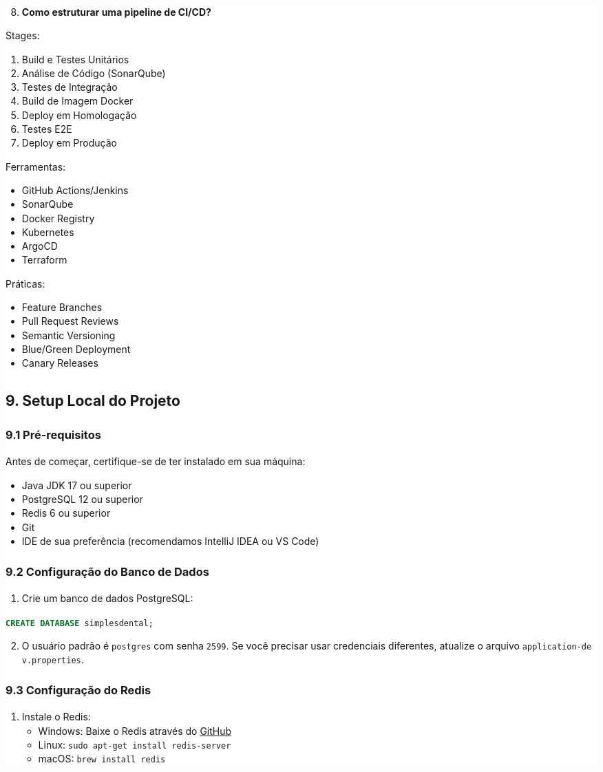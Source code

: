 8. **Como estruturar uma pipeline de CI/CD?**

Stages:
1. Build e Testes Unitários
2. Análise de Código (SonarQube)
3. Testes de Integração
4. Build de Imagem Docker
5. Deploy em Homologação
6. Testes E2E
7. Deploy em Produção

Ferramentas:
- GitHub Actions/Jenkins
- SonarQube
- Docker Registry
- Kubernetes
- ArgoCD
- Terraform

Práticas:
- Feature Branches
- Pull Request Reviews
- Semantic Versioning
- Blue/Green Deployment
- Canary Releases

## 9. Setup Local do Projeto

### 9.1 Pré-requisitos

Antes de começar, certifique-se de ter instalado em sua máquina:

- Java JDK 17 ou superior
- PostgreSQL 12 ou superior
- Redis 6 ou superior
- Git
- IDE de sua preferência (recomendamos IntelliJ IDEA ou VS Code)

### 9.2 Configuração do Banco de Dados

1. Crie um banco de dados PostgreSQL:
```sql
CREATE DATABASE simplesdental;
```

2. O usuário padrão é `postgres` com senha `2599`. Se você precisar usar credenciais diferentes, atualize o arquivo `application-dev.properties`.

### 9.3 Configuração do Redis

1. Instale o Redis:
   - Windows: Baixe o Redis através do [GitHub](https://github.com/microsoftarchive/redis/releases)
   - Linux: `sudo apt-get install redis-server`
   - macOS: `brew install redis`
